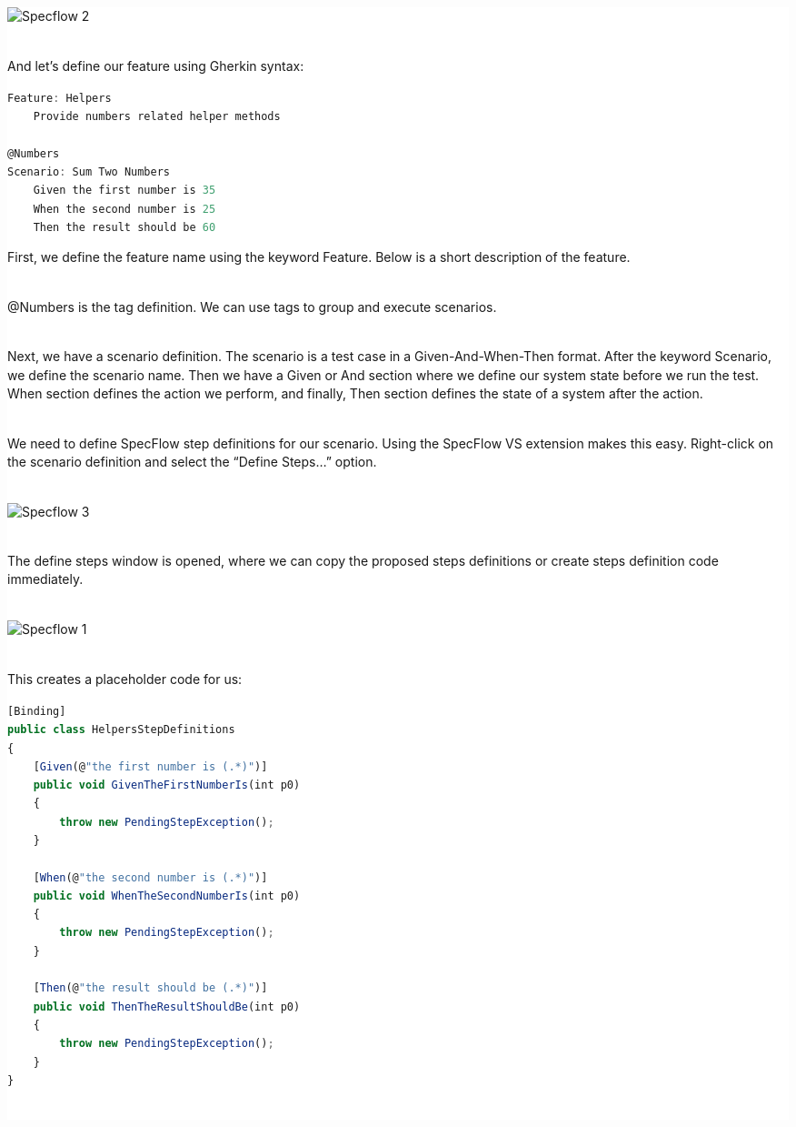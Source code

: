<div class="white-background"><img src="assets/images/threads/behaviordrivenspecflow_2.png" alt="Specflow 2"></div>  
<br>

And let’s define our feature using Gherkin syntax:  
```typescript
Feature: Helpers
    Provide numbers related helper methods

@Numbers
Scenario: Sum Two Numbers
    Given the first number is 35
    When the second number is 25
    Then the result should be 60
```  
First, we define the feature name using the keyword Feature. Below is a short description of the feature.  
<br> 

@Numbers is the tag definition. We can use tags to group and execute scenarios.  
<br>

Next, we have a scenario definition. The scenario is a test case in a Given-And-When-Then format.  After the keyword Scenario, we define the scenario name. Then we have a Given or And section where we define our system state before we run the test. When section defines the action we perform, and finally, Then section defines the state of a system after the action.  
<br>

We need to define SpecFlow step definitions for our scenario. Using the SpecFlow VS extension makes this easy. Right-click on the scenario definition and select the “Define Steps…” option.  
<br>

<div class="white-background"><img src="assets/images/threads/behaviordrivenspecflow_3.png" alt="Specflow 3"></div>  
<br>

The define steps window is opened, where we can copy the proposed steps definitions or create steps definition code immediately.  
<br>

<div class="white-background"><img src="assets/images/threads/behaviordrivenspecflow_1.png" alt="Specflow 1"></div>  
<br>

This creates a placeholder code for us:  
```typescript
[Binding]
public class HelpersStepDefinitions
{
    [Given(@"the first number is (.*)")]
    public void GivenTheFirstNumberIs(int p0)
    {
        throw new PendingStepException();
    }

    [When(@"the second number is (.*)")]
    public void WhenTheSecondNumberIs(int p0)
    {
        throw new PendingStepException();
    }

    [Then(@"the result should be (.*)")]
    public void ThenTheResultShouldBe(int p0)
    {
        throw new PendingStepException();
    }
}
```  
<br>
